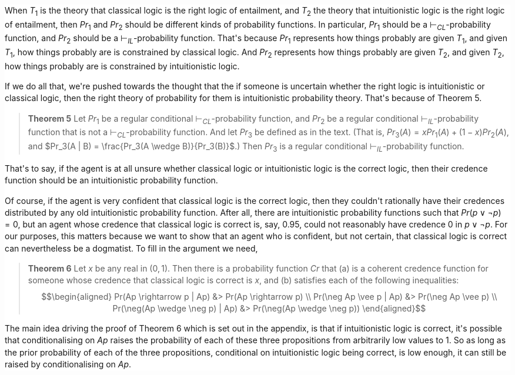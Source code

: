 When $T_1$ is the theory that classical logic is the right logic of
entailment, and $T_2$ the theory that intuitionistic logic is the right
logic of entailment, then $Pr_1$ and $Pr_2$ should be different kinds of
probability functions. In particular, $Pr_1$ should be a
$\vdash_{CL}$-probability function, and $Pr_2$ should be a
$\vdash_{IL}$-probability function. That's because $Pr_1$ represents how
things probably are given $T_1$, and given $T_1$, how things probably
are is constrained by classical logic. And $Pr_2$ represents how things
probably are given $T_2$, and given $T_2$, how things probably are is
constrained by intuitionistic logic.

If we do all that, we're pushed towards the thought that the if someone
is uncertain whether the right logic is intuitionistic or classical
logic, then the right theory of probability for them is intuitionistic
probability theory. That's because of Theorem 5.

> **Theorem 5** Let $Pr_1$ be a regular conditional
> $\vdash_{CL}$-probability function, and $Pr_2$ be a regular
> conditional $\vdash_{IL}$-probability function that is not a
> $\vdash_{CL}$-probability function. And let $Pr_3$ be defined as in
> the text. (That is, $Pr_3(A) = xPr_1(A) + (1-x)Pr_2(A)$, and
> $Pr_3(A | B) = \frac{Pr_3(A \wedge B)}{Pr_3(B)}$.) Then $Pr_3$ is a
> regular conditional $\vdash_{IL}$-probability function.

That's to say, if the agent is at all unsure whether classical logic or
intuitionistic logic is the correct logic, then their credence function
should be an intuitionistic probability function.

Of course, if the agent is very confident that classical logic is the
correct logic, then they couldn't rationally have their credences
distributed by any old intuitionistic probability function. After all,
there are intuitionistic probability functions such that
$Pr(p \vee \neg p) = 0$, but an agent whose credence that classical
logic is correct is, say, 0.95, could not reasonably have credence 0 in
$p \vee \neg p$. For our purposes, this matters because we want to show
that an agent who is confident, but not certain, that classical logic is
correct can nevertheless be a dogmatist. To fill in the argument we
need,

> **Theorem 6** Let $x$ be any real in $(0, 1)$. Then there is a
> probability function $Cr$ that (a) is a coherent credence function for
> someone whose credence that classical logic is correct is $x$, and (b)
> satisfies each of the following inequalities: $$\begin{aligned}
> Pr(Ap \rightarrow p | Ap) &> Pr(Ap \rightarrow p) \\
> Pr(\neg Ap \vee p | Ap) &> Pr(\neg Ap \vee p) \\
> Pr(\neg(Ap \wedge \neg p) | Ap) &> Pr(\neg(Ap \wedge \neg p)) \end{aligned}$$

The main idea driving the proof of Theorem 6 which is set out in the
appendix, is that if intuitionistic logic is correct, it's possible that
conditionalising on *Ap* raises the probability of each of these three
propositions from arbitrarily low values to 1. So as long as the prior
probability of each of the three propositions, conditional on
intuitionistic logic being correct, is low enough, it can still be
raised by conditionalising on *Ap*.
